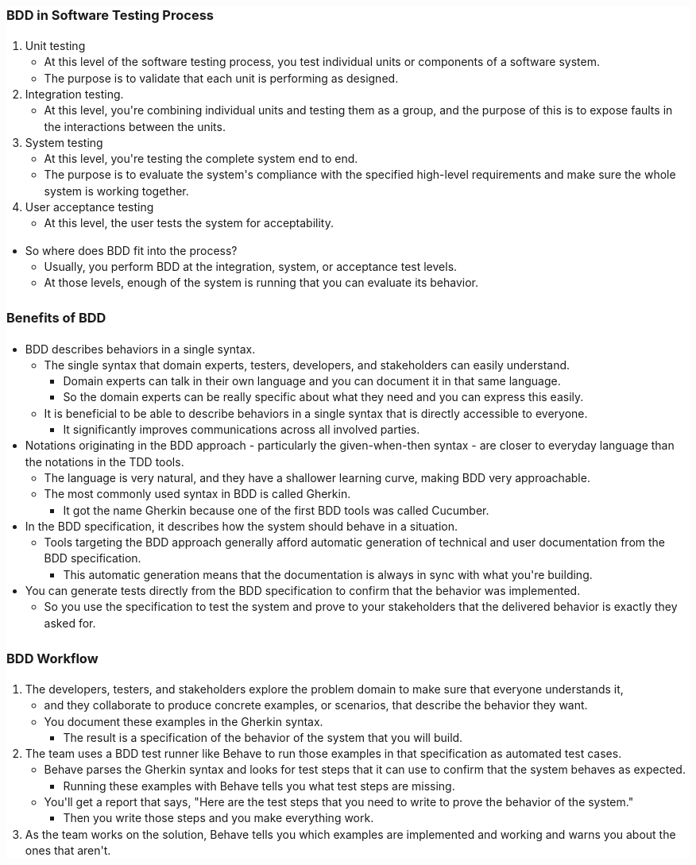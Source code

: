 ### BDD in Software Testing Process
1. Unit testing
    - At this level of the software testing process, you test individual units or components of a software system.
    - The purpose is to validate that each unit is performing as designed.
2. Integration testing.
    - At this level, you're combining individual units and testing them as a group, and the purpose of this is to expose faults in the interactions between the units.
3. System testing
    - At this level, you're testing the complete system end to end.
    - The purpose is to evaluate the system's compliance with the specified high-level requirements and make sure the whole system is working together.
4. User acceptance testing
    - At this level, the user tests the system for acceptability.
- So where does BDD fit into the process?
    - Usually, you perform BDD at the integration, system, or acceptance test levels.
    - At those levels, enough of the system is running that you can evaluate its behavior.

### Benefits of BDD
- BDD describes behaviors in a single syntax.
  - The single syntax that domain experts, testers, developers, and stakeholders can easily understand.
    - Domain experts can talk in their own language and you can document it in that same language.
    - So the domain experts can be really specific about what they need and you can express this easily.
  - It is beneficial to be able to describe behaviors in a single syntax that is directly accessible to everyone.
    - It significantly improves communications across all involved parties.
- Notations originating in the BDD approach - particularly the given-when-then syntax - are closer to everyday language than the notations in the TDD tools.
  - The language is very natural, and they have a shallower learning curve, making BDD very approachable.
  - The most commonly used syntax in BDD is called Gherkin.
    - It got the name Gherkin because one of the first BDD tools was called Cucumber.
- In the BDD specification, it describes how the system should behave in a situation.
  - Tools targeting the BDD approach generally afford automatic generation of technical and user documentation from the BDD specification.
    - This automatic generation means that the documentation is always in sync with what you're building.
- You can generate tests directly from the BDD specification to confirm that the behavior was implemented.
  - So you use the specification to test the system and prove to your stakeholders that the delivered behavior is exactly they asked for.

### BDD Workflow
1. The developers, testers, and stakeholders explore the problem domain to make sure that everyone understands it,
    - and they collaborate to produce concrete examples, or scenarios, that describe the behavior they want.
    - You document these examples in the Gherkin syntax.
	    - The result is a specification of the behavior of the system that you will build.
2. The team uses a BDD test runner like Behave to run those examples in that specification as automated test cases.
    - Behave parses the Gherkin syntax and looks for test steps that it can use to confirm that the system behaves as expected.
        - Running these examples with Behave tells you what test steps are missing.
    - You'll get a report that says, "Here are the test steps that you need to write to prove the behavior of the system."
        - Then you write those steps and you make everything work.
3. As the team works on the solution, Behave tells you which examples are implemented and working and warns you about the ones that aren't.